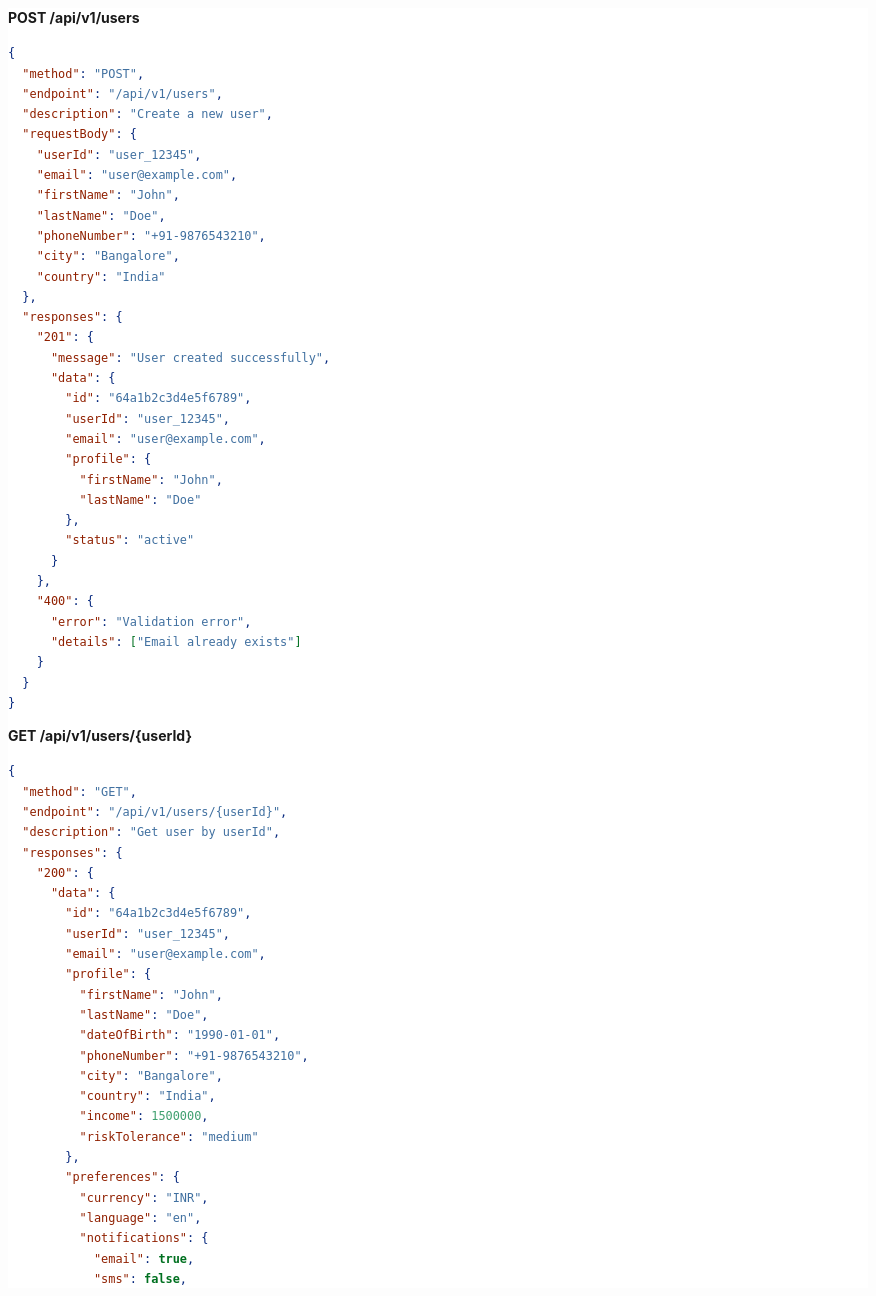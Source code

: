 **POST /api/v1/users**
```json
{
  "method": "POST",
  "endpoint": "/api/v1/users",
  "description": "Create a new user",
  "requestBody": {
    "userId": "user_12345",
    "email": "user@example.com",
    "firstName": "John",
    "lastName": "Doe",
    "phoneNumber": "+91-9876543210",
    "city": "Bangalore",
    "country": "India"
  },
  "responses": {
    "201": {
      "message": "User created successfully",
      "data": {
        "id": "64a1b2c3d4e5f6789",
        "userId": "user_12345",
        "email": "user@example.com",
        "profile": {
          "firstName": "John",
          "lastName": "Doe"
        },
        "status": "active"
      }
    },
    "400": {
      "error": "Validation error",
      "details": ["Email already exists"]
    }
  }
}
```

**GET /api/v1/users/{userId}**
```json
{
  "method": "GET",
  "endpoint": "/api/v1/users/{userId}",
  "description": "Get user by userId",
  "responses": {
    "200": {
      "data": {
        "id": "64a1b2c3d4e5f6789",
        "userId": "user_12345",
        "email": "user@example.com",
        "profile": {
          "firstName": "John",
          "lastName": "Doe",
          "dateOfBirth": "1990-01-01",
          "phoneNumber": "+91-9876543210",
          "city": "Bangalore",
          "country": "India",
          "income": 1500000,
          "riskTolerance": "medium"
        },
        "preferences": {
          "currency": "INR",
          "language": "en",
          "notifications": {
            "email": true,
            "sms": false,
```
